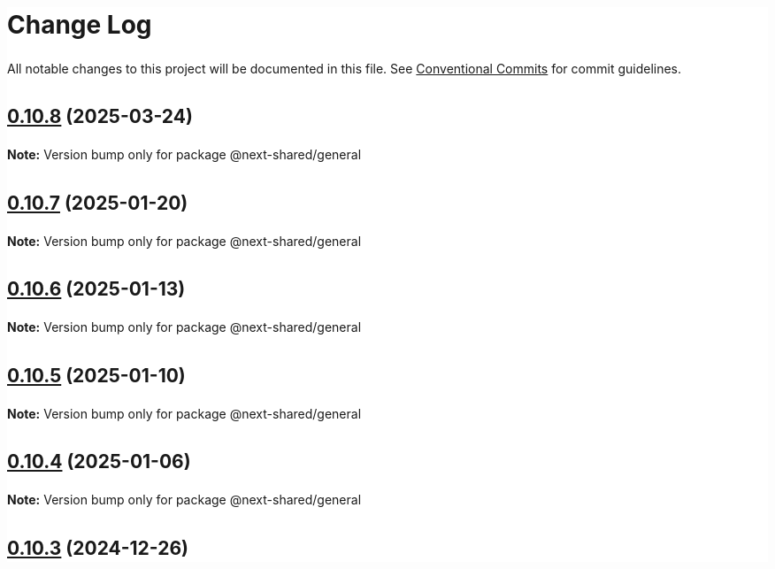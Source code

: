 # Change Log

All notable changes to this project will be documented in this file.
See [Conventional Commits](https://conventionalcommits.org) for commit guidelines.

## [0.10.8](https://github.com/easyops-cn/next-bricks/compare/@next-shared/general@0.10.7...@next-shared/general@0.10.8) (2025-03-24)

**Note:** Version bump only for package @next-shared/general





## [0.10.7](https://github.com/easyops-cn/next-bricks/compare/@next-shared/general@0.10.6...@next-shared/general@0.10.7) (2025-01-20)

**Note:** Version bump only for package @next-shared/general





## [0.10.6](https://github.com/easyops-cn/next-bricks/compare/@next-shared/general@0.10.5...@next-shared/general@0.10.6) (2025-01-13)

**Note:** Version bump only for package @next-shared/general





## [0.10.5](https://github.com/easyops-cn/next-bricks/compare/@next-shared/general@0.10.4...@next-shared/general@0.10.5) (2025-01-10)

**Note:** Version bump only for package @next-shared/general





## [0.10.4](https://github.com/easyops-cn/next-bricks/compare/@next-shared/general@0.10.3...@next-shared/general@0.10.4) (2025-01-06)

**Note:** Version bump only for package @next-shared/general





## [0.10.3](https://github.com/easyops-cn/next-bricks/compare/@next-shared/general@0.10.2...@next-shared/general@0.10.3) (2024-12-26)
